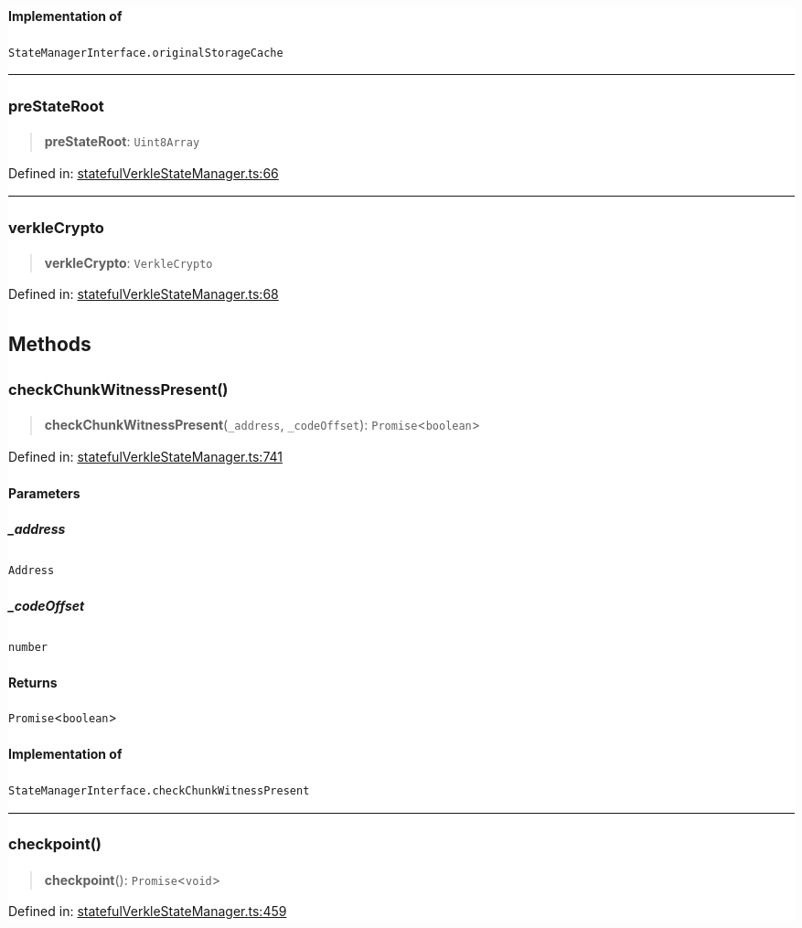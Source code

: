 #### Implementation of

`StateManagerInterface.originalStorageCache`

***

### preStateRoot

> **preStateRoot**: `Uint8Array`

Defined in: [statefulVerkleStateManager.ts:66](https://github.com/Dargon789/ethereumjs-monorepo/blob/master/packages/statemanager/src/statefulVerkleStateManager.ts#L66)

***

### verkleCrypto

> **verkleCrypto**: `VerkleCrypto`

Defined in: [statefulVerkleStateManager.ts:68](https://github.com/Dargon789/ethereumjs-monorepo/blob/master/packages/statemanager/src/statefulVerkleStateManager.ts#L68)

## Methods

### checkChunkWitnessPresent()

> **checkChunkWitnessPresent**(`_address`, `_codeOffset`): `Promise`\<`boolean`\>

Defined in: [statefulVerkleStateManager.ts:741](https://github.com/Dargon789/ethereumjs-monorepo/blob/master/packages/statemanager/src/statefulVerkleStateManager.ts#L741)

#### Parameters

##### \_address

`Address`

##### \_codeOffset

`number`

#### Returns

`Promise`\<`boolean`\>

#### Implementation of

`StateManagerInterface.checkChunkWitnessPresent`

***

### checkpoint()

> **checkpoint**(): `Promise`\<`void`\>

Defined in: [statefulVerkleStateManager.ts:459](https://github.com/Dargon789/ethereumjs-monorepo/blob/master/packages/statemanager/src/statefulVerkleStateManager.ts#L459)
